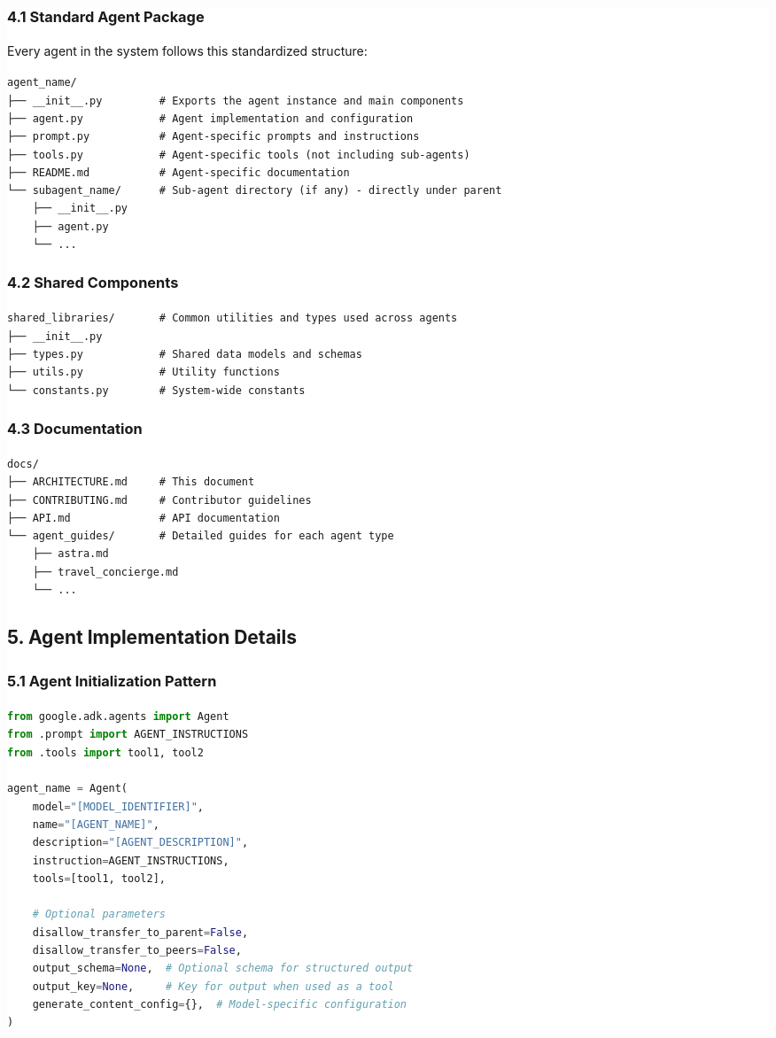 ### 4.1 Standard Agent Package

Every agent in the system follows this standardized structure:

```
agent_name/
├── __init__.py         # Exports the agent instance and main components
├── agent.py            # Agent implementation and configuration
├── prompt.py           # Agent-specific prompts and instructions
├── tools.py            # Agent-specific tools (not including sub-agents)
├── README.md           # Agent-specific documentation
└── subagent_name/      # Sub-agent directory (if any) - directly under parent
    ├── __init__.py
    ├── agent.py
    └── ...
```

### 4.2 Shared Components

```
shared_libraries/       # Common utilities and types used across agents
├── __init__.py
├── types.py            # Shared data models and schemas
├── utils.py            # Utility functions
└── constants.py        # System-wide constants
```

### 4.3 Documentation

```
docs/
├── ARCHITECTURE.md     # This document
├── CONTRIBUTING.md     # Contributor guidelines
├── API.md              # API documentation
└── agent_guides/       # Detailed guides for each agent type
    ├── astra.md
    ├── travel_concierge.md
    └── ...
```

## 5. Agent Implementation Details

### 5.1 Agent Initialization Pattern

```python
from google.adk.agents import Agent
from .prompt import AGENT_INSTRUCTIONS
from .tools import tool1, tool2

agent_name = Agent(
    model="[MODEL_IDENTIFIER]",
    name="[AGENT_NAME]",
    description="[AGENT_DESCRIPTION]",
    instruction=AGENT_INSTRUCTIONS,
    tools=[tool1, tool2],
    
    # Optional parameters
    disallow_transfer_to_parent=False,
    disallow_transfer_to_peers=False,
    output_schema=None,  # Optional schema for structured output
    output_key=None,     # Key for output when used as a tool
    generate_content_config={},  # Model-specific configuration
)
```
